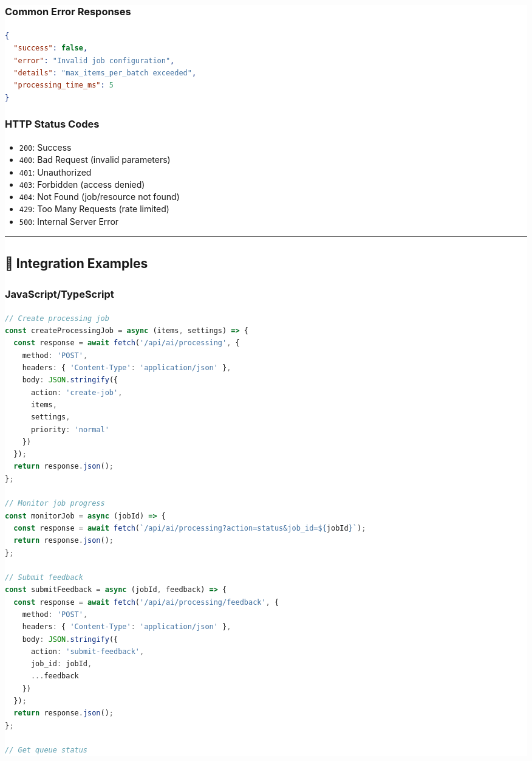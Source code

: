 ### Common Error Responses

```json
{
  "success": false,
  "error": "Invalid job configuration",
  "details": "max_items_per_batch exceeded",
  "processing_time_ms": 5
}
```

### HTTP Status Codes

- `200`: Success
- `400`: Bad Request (invalid parameters)
- `401`: Unauthorized
- `403`: Forbidden (access denied)
- `404`: Not Found (job/resource not found)
- `429`: Too Many Requests (rate limited)
- `500`: Internal Server Error

---

## 🔄 Integration Examples

### JavaScript/TypeScript

```typescript
// Create processing job
const createProcessingJob = async (items, settings) => {
  const response = await fetch('/api/ai/processing', {
    method: 'POST',
    headers: { 'Content-Type': 'application/json' },
    body: JSON.stringify({
      action: 'create-job',
      items,
      settings,
      priority: 'normal'
    })
  });
  return response.json();
};

// Monitor job progress
const monitorJob = async (jobId) => {
  const response = await fetch(`/api/ai/processing?action=status&job_id=${jobId}`);
  return response.json();
};

// Submit feedback
const submitFeedback = async (jobId, feedback) => {
  const response = await fetch('/api/ai/processing/feedback', {
    method: 'POST',
    headers: { 'Content-Type': 'application/json' },
    body: JSON.stringify({
      action: 'submit-feedback',
      job_id: jobId,
      ...feedback
    })
  });
  return response.json();
};

// Get queue status
```